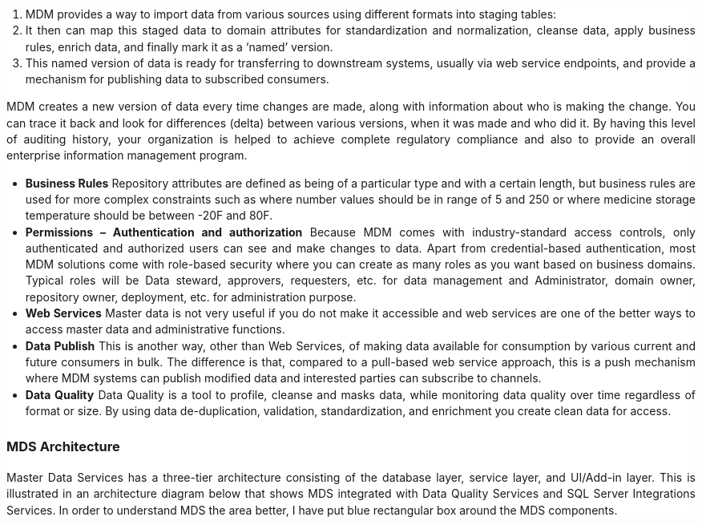 <ol style="text-align: justify;">
 	<li>MDM provides a way to import data from various sources using different formats into staging tables:</li>
 	<li>It then can map this staged data to domain attributes for standardization and normalization, cleanse data, apply business rules, enrich data, and finally mark it as a ‘named’ version.</li>
 	<li>This named version of data is ready for transferring to downstream systems, usually via web service endpoints, and provide a mechanism for publishing data to subscribed consumers.</li>
</ol>
<p style="text-align: justify;">MDM creates a new version of data every time changes are made, along with information about who is making the change. You can trace it back and look for differences (delta) between various versions, when it was made and who did it. By having this level of auditing history, your organization is helped to achieve complete regulatory compliance and also to provide an overall enterprise information management program.</p>

<ul style="text-align: justify;">
 	<li><strong>Business Rules</strong>
Repository attributes are defined as being of a particular type and with a certain length, but business rules are used for more complex constraints such as where number values should be in range of 5 and 250 or where medicine storage temperature should be between -20F and 80F.</li>
 	<li><strong>Permissions – Authentication and authorization</strong>
Because MDM comes with industry-standard access controls, only authenticated and authorized users can see and make changes to data. Apart from credential-based authentication, most MDM solutions come with role-based security where you can create as many roles as you want based on business domains. Typical roles will be Data steward, approvers, requesters, etc. for data management and Administrator, domain owner, repository owner, deployment, etc. for administration purpose.</li>
 	<li><strong>Web Services</strong>
Master data is not very useful if you do not make it accessible and web services are one of the better ways to access master data and administrative functions.</li>
 	<li><strong>Data Publish</strong>
This is another way, other than Web Services, of making data available for consumption by various current and future consumers in bulk. The difference is that, compared to a pull-based web service approach, this is a push mechanism where MDM systems can publish modified data and interested parties can subscribe to channels.</li>
 	<li><strong>Data Quality</strong>
Data Quality is a tool to profile, cleanse and masks data, while monitoring data quality over time regardless of format or size. By using data de-duplication, validation, standardization, and enrichment you create clean data for access.</li>
</ul>
<h3 style="text-align: justify;">MDS Architecture</h3>
<p style="text-align: justify;">Master Data Services has a three-tier architecture consisting of the database layer, service layer, and UI/Add-in layer. This is illustrated in an architecture diagram below that shows MDS integrated with Data Quality Services and SQL Server Integrations Services. In order to understand MDS the area better, I have put blue rectangular box around the MDS components.</p>